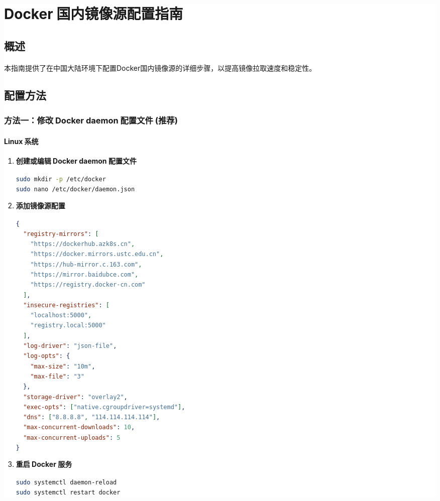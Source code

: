 # Docker 国内镜像源配置指南

## 概述

本指南提供了在中国大陆环境下配置Docker国内镜像源的详细步骤，以提高镜像拉取速度和稳定性。

## 配置方法

### 方法一：修改 Docker daemon 配置文件 (推荐)

#### Linux 系统

1. **创建或编辑 Docker daemon 配置文件**
   ```bash
   sudo mkdir -p /etc/docker
   sudo nano /etc/docker/daemon.json
   ```

2. **添加镜像源配置**
   ```json
   {
     "registry-mirrors": [
       "https://dockerhub.azk8s.cn",
       "https://docker.mirrors.ustc.edu.cn",
       "https://hub-mirror.c.163.com",
       "https://mirror.baidubce.com",
       "https://registry.docker-cn.com"
     ],
     "insecure-registries": [
       "localhost:5000",
       "registry.local:5000"
     ],
     "log-driver": "json-file",
     "log-opts": {
       "max-size": "10m",
       "max-file": "3"
     },
     "storage-driver": "overlay2",
     "exec-opts": ["native.cgroupdriver=systemd"],
     "dns": ["8.8.8.8", "114.114.114.114"],
     "max-concurrent-downloads": 10,
     "max-concurrent-uploads": 5
   }
   ```

3. **重启 Docker 服务**
   ```bash
   sudo systemctl daemon-reload
   sudo systemctl restart docker
   ```
